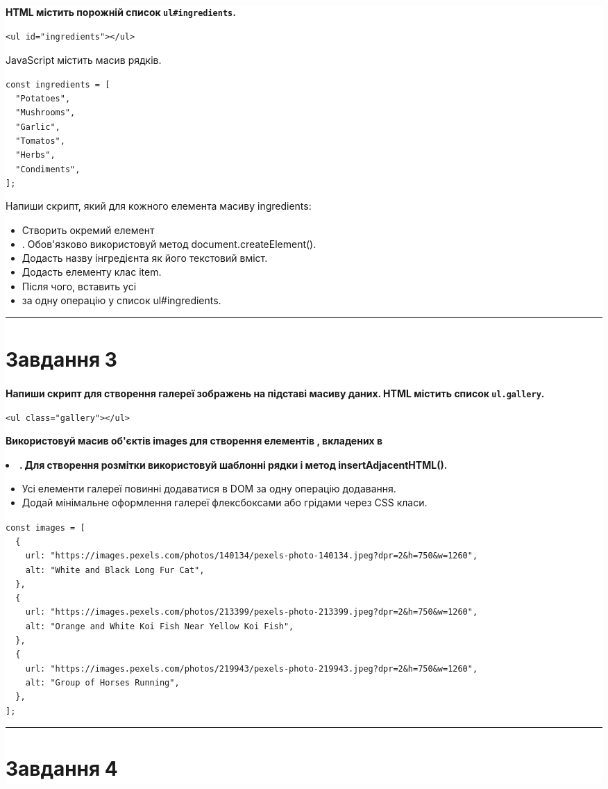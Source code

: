 **HTML містить порожній список `ul#ingredients`.**
``` 
<ul id="ingredients"></ul>
```
JavaScript містить масив рядків.
```
const ingredients = [
  "Potatoes",
  "Mushrooms",
  "Garlic",
  "Tomatos",
  "Herbs",
  "Condiments",
];
```
Напиши скрипт, який для кожного елемента масиву ingredients:

* Створить окремий елемент <li>. Обов'язково використовуй метод document.createElement().
* Додасть назву інгредієнта як його текстовий вміст.
* Додасть елементу клас item.
* Після чого, вставить усі <li> за одну операцію у список ul#ingredients.
---
# Завдання 3

**Напиши скрипт для створення галереї зображень на підставі масиву даних. HTML містить список `ul.gallery`.**
```
<ul class="gallery"></ul>
```

**Використовуй масив об'єктів images для створення елементів <img>, вкладених в <li>. Для створення розмітки використовуй шаблонні рядки і метод insertAdjacentHTML().**

* Усі елементи галереї повинні додаватися в DOM за одну операцію додавання.
* Додай мінімальне оформлення галереї флексбоксами або грідами через CSS класи.
```
const images = [
  {
    url: "https://images.pexels.com/photos/140134/pexels-photo-140134.jpeg?dpr=2&h=750&w=1260",
    alt: "White and Black Long Fur Cat",
  },
  {
    url: "https://images.pexels.com/photos/213399/pexels-photo-213399.jpeg?dpr=2&h=750&w=1260",
    alt: "Orange and White Koi Fish Near Yellow Koi Fish",
  },
  {
    url: "https://images.pexels.com/photos/219943/pexels-photo-219943.jpeg?dpr=2&h=750&w=1260",
    alt: "Group of Horses Running",
  },
];
```
---
# Завдання 4
